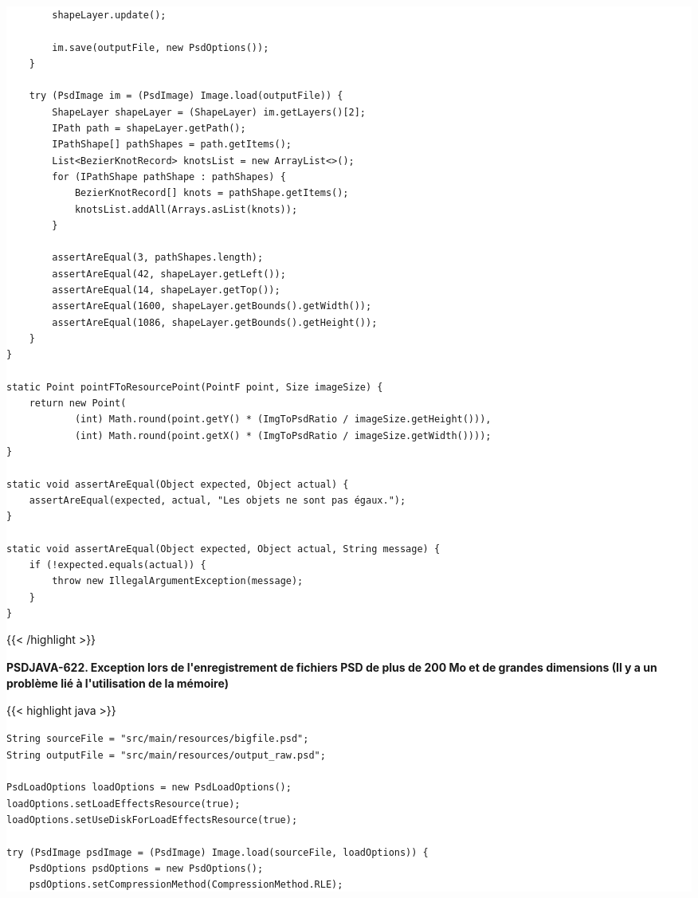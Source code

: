             shapeLayer.update();

            im.save(outputFile, new PsdOptions());
        }

        try (PsdImage im = (PsdImage) Image.load(outputFile)) {
            ShapeLayer shapeLayer = (ShapeLayer) im.getLayers()[2];
            IPath path = shapeLayer.getPath();
            IPathShape[] pathShapes = path.getItems();
            List<BezierKnotRecord> knotsList = new ArrayList<>();
            for (IPathShape pathShape : pathShapes) {
                BezierKnotRecord[] knots = pathShape.getItems();
                knotsList.addAll(Arrays.asList(knots));
            }

            assertAreEqual(3, pathShapes.length);
            assertAreEqual(42, shapeLayer.getLeft());
            assertAreEqual(14, shapeLayer.getTop());
            assertAreEqual(1600, shapeLayer.getBounds().getWidth());
            assertAreEqual(1086, shapeLayer.getBounds().getHeight());
        }
    }

    static Point pointFToResourcePoint(PointF point, Size imageSize) {
        return new Point(
                (int) Math.round(point.getY() * (ImgToPsdRatio / imageSize.getHeight())),
                (int) Math.round(point.getX() * (ImgToPsdRatio / imageSize.getWidth())));
    }

    static void assertAreEqual(Object expected, Object actual) {
        assertAreEqual(expected, actual, "Les objets ne sont pas égaux.");
    }

    static void assertAreEqual(Object expected, Object actual, String message) {
        if (!expected.equals(actual)) {
            throw new IllegalArgumentException(message);
        }
    }

{{< /highlight >}}

**PSDJAVA-622. Exception lors de l'enregistrement de fichiers PSD de plus de 200 Mo et de grandes dimensions (Il y a un problème lié à l'utilisation de la mémoire)**

{{< highlight java >}}


    String sourceFile = "src/main/resources/bigfile.psd";
    String outputFile = "src/main/resources/output_raw.psd";

    PsdLoadOptions loadOptions = new PsdLoadOptions();
    loadOptions.setLoadEffectsResource(true);
    loadOptions.setUseDiskForLoadEffectsResource(true);

    try (PsdImage psdImage = (PsdImage) Image.load(sourceFile, loadOptions)) {
        PsdOptions psdOptions = new PsdOptions();
        psdOptions.setCompressionMethod(CompressionMethod.RLE);
